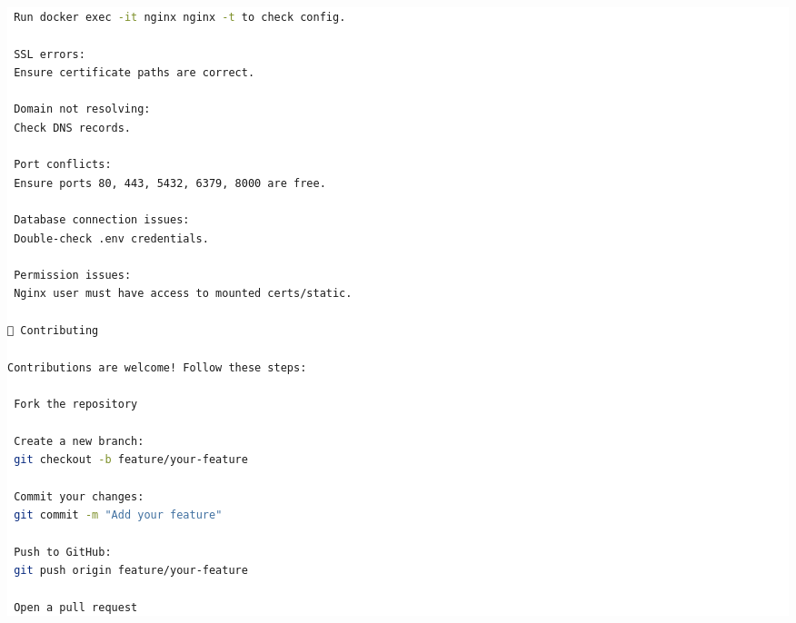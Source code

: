    ```bash
    Run docker exec -it nginx nginx -t to check config.

    SSL errors:
    Ensure certificate paths are correct.

    Domain not resolving:
    Check DNS records.

    Port conflicts:
    Ensure ports 80, 443, 5432, 6379, 8000 are free.

    Database connection issues:
    Double-check .env credentials.

    Permission issues:
    Nginx user must have access to mounted certs/static.

🤝 Contributing

Contributions are welcome! Follow these steps:

    Fork the repository

    Create a new branch:
    git checkout -b feature/your-feature

    Commit your changes:
    git commit -m "Add your feature"

    Push to GitHub:
    git push origin feature/your-feature

    Open a pull request
